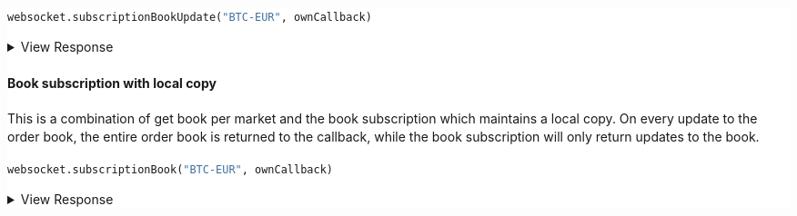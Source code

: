 ```python
websocket.subscriptionBookUpdate("BTC-EUR", ownCallback)
```

<details><summary>View Response</summary></details>

#### Book subscription with local copy

This is a combination of get book per market and the book subscription which maintains a local copy. On every update to the order book, the entire order book is returned to the callback, while the book subscription will only return updates to the book.

```python
websocket.subscriptionBook("BTC-EUR", ownCallback)
```

<details><summary>View Response</summary></details>
